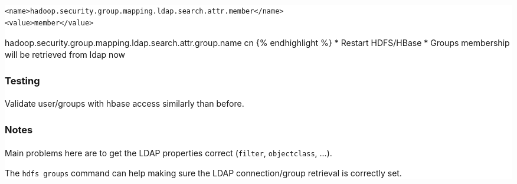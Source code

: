     <name>hadoop.security.group.mapping.ldap.search.attr.member</name>
    <value>member</value>
</property>
<property>
    <name>hadoop.security.group.mapping.ldap.search.attr.group.name</name>
    <value>cn</value>
</property>
{% endhighlight %}
* Restart HDFS/HBase
* Groups membership will be retrieved from ldap now

### Testing

Validate user/groups with hbase access similarly than before.

### Notes

Main problems here are to get the LDAP properties correct (`filter`, `objectclass`, ...).

The `hdfs groups` command can help making sure the LDAP connection/group retrieval is correctly set.


